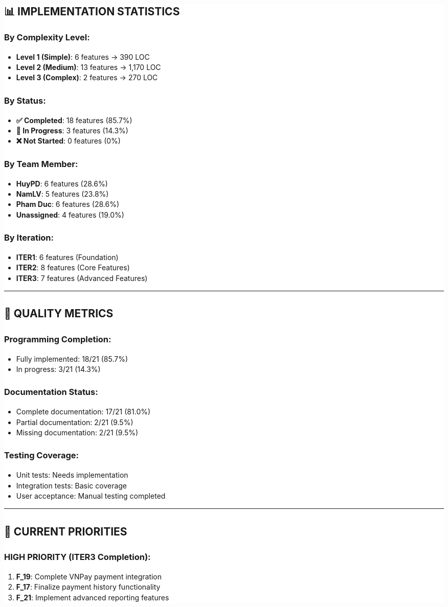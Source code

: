 
## 📊 IMPLEMENTATION STATISTICS

### **By Complexity Level:**
- **Level 1 (Simple)**: 6 features → 390 LOC
- **Level 2 (Medium)**: 13 features → 1,170 LOC  
- **Level 3 (Complex)**: 2 features → 270 LOC

### **By Status:**
- **✅ Completed**: 18 features (85.7%)
- **🔄 In Progress**: 3 features (14.3%)
- **❌ Not Started**: 0 features (0%)

### **By Team Member:**
- **HuyPD**: 6 features (28.6%)
- **NamLV**: 5 features (23.8%)
- **Pham Duc**: 6 features (28.6%)
- **Unassigned**: 4 features (19.0%)

### **By Iteration:**
- **ITER1**: 6 features (Foundation)
- **ITER2**: 8 features (Core Features)
- **ITER3**: 7 features (Advanced Features)

---

## 🎯 QUALITY METRICS

### **Programming Completion:**
- Fully implemented: 18/21 (85.7%)
- In progress: 3/21 (14.3%)

### **Documentation Status:**
- Complete documentation: 17/21 (81.0%)
- Partial documentation: 2/21 (9.5%)
- Missing documentation: 2/21 (9.5%)

### **Testing Coverage:**
- Unit tests: Needs implementation
- Integration tests: Basic coverage
- User acceptance: Manual testing completed

---

## 🚀 CURRENT PRIORITIES

### **HIGH PRIORITY (ITER3 Completion):**
1. **F_19**: Complete VNPay payment integration
2. **F_17**: Finalize payment history functionality
3. **F_21**: Implement advanced reporting features
